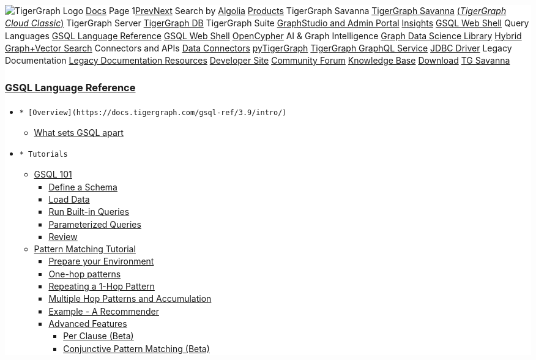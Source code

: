 ![TigerGraph Logo](https://www.tigergraph.com/wp-content/uploads/2020/05/TG_LOGO.svg) [Docs](https://docs.tigergraph.com/home)
Page 1[Prev](https://docs.tigergraph.com/gsql-ref/3.9/querying/func/mathematical-functions)[Next](https://docs.tigergraph.com/gsql-ref/3.9/querying/func/mathematical-functions)
Search by [Algolia](https://www.algolia.com/docsearch)
[Products](https://docs.tigergraph.com/gsql-ref/3.9/querying/func/mathematical-functions)
TigerGraph Savanna
[TigerGraph Savanna](https://docs.tigergraph.com/savanna/main/overview/) [(_TigerGraph Cloud Classic_)](https://docs.tigergraph.com/cloud/main/start/overview)
TigerGraph Server
[TigerGraph DB](https://docs.tigergraph.com/tigergraph-server/4.2/intro/)
TigerGraph Suite
[GraphStudio and Admin Portal](https://docs.tigergraph.com/gui/4.2/intro/) [Insights](https://docs.tigergraph.com/insights/4.2/intro/) [GSQL Web Shell](https://docs.tigergraph.com/tigergraph-server/current/gsql-shell/web)
Query Languages
[GSQL Language Reference](https://docs.tigergraph.com/gsql-ref/4.2/intro/) [GSQL Web Shell](https://docs.tigergraph.com/tigergraph-server/current/gsql-shell/web) [OpenCypher](https://docs.tigergraph.com/gsql-ref/current/opencypher-in-gsql)
AI & Graph Intelligence
[Graph Data Science Library](https://docs.tigergraph.com/graph-ml/3.10/intro/) [Hybrid Graph+Vector Search](https://docs.tigergraph.com/gsql-ref/current/vector/)
Connectors and APIs
[Data Connectors](https://docs.tigergraph.com/tigergraph-server/current/data-loading) [pyTigerGraph](https://docs.tigergraph.com/pytigergraph/1.8/intro/) [TigerGraph GraphQL Service](https://docs.tigergraph.com/graphql/3.9/) [JDBC Driver](https://github.com/tigergraph/ecosys/tree/master/tools/etl/tg-jdbc-driver)
Legacy Documentation
[ Legacy Documentation ](https://docs-legacy.tigergraph.com)
[Resources](https://docs.tigergraph.com/gsql-ref/3.9/querying/func/mathematical-functions)
[Developer Site](https://dev.tigergraph.com/) [Community Forum](https://community.tigergraph.com/) [Knowledge Base](https://tigergraph.freshdesk.com/support/solutions)
[Download](https://dl.tigergraph.com)
[ TG Savanna](https://savanna.tgcloud.io)
### [GSQL Language Reference](https://docs.tigergraph.com/gsql-ref/3.9/intro/)
  *     * [Overview](https://docs.tigergraph.com/gsql-ref/3.9/intro/)
    * [What sets GSQL apart](https://docs.tigergraph.com/gsql-ref/3.9/intro/set-gsql-apart)
  *     * Tutorials
      * [GSQL 101](https://docs.tigergraph.com/gsql-ref/3.9/tutorials/gsql-101/)
        * [Define a Schema](https://docs.tigergraph.com/gsql-ref/3.9/tutorials/gsql-101/define-a-schema)
        * [Load Data](https://docs.tigergraph.com/gsql-ref/3.9/tutorials/gsql-101/load-data-gsql-101)
        * [Run Built-in Queries](https://docs.tigergraph.com/gsql-ref/3.9/tutorials/gsql-101/built-in-select-queries)
        * [Parameterized Queries](https://docs.tigergraph.com/gsql-ref/3.9/tutorials/gsql-101/parameterized-gsql-query)
        * [Review](https://docs.tigergraph.com/gsql-ref/3.9/tutorials/gsql-101/review)
      * [Pattern Matching Tutorial](https://docs.tigergraph.com/gsql-ref/3.9/tutorials/pattern-matching/)
        * [Prepare your Environment](https://docs.tigergraph.com/gsql-ref/3.9/tutorials/pattern-matching/prepare-environment)
        * [One-hop patterns](https://docs.tigergraph.com/gsql-ref/3.9/tutorials/pattern-matching/one-hop-patterns)
        * [Repeating a 1-Hop Pattern](https://docs.tigergraph.com/gsql-ref/3.9/tutorials/pattern-matching/repeating-a-pattern)
        * [Multiple Hop Patterns and Accumulation](https://docs.tigergraph.com/gsql-ref/3.9/tutorials/pattern-matching/multiple-hop-and-accumulation)
        * [Example - A Recommender](https://docs.tigergraph.com/gsql-ref/3.9/tutorials/pattern-matching/example)
        * [Advanced Features](https://docs.tigergraph.com/gsql-ref/3.9/tutorials/pattern-matching/adv/)
          * [Per Clause (Beta)](https://docs.tigergraph.com/gsql-ref/3.9/tutorials/pattern-matching/adv/per-clause)
          * [Conjunctive Pattern Matching (Beta)](https://docs.tigergraph.com/gsql-ref/3.9/tutorials/pattern-matching/adv/conjunctive-pattern-matching)